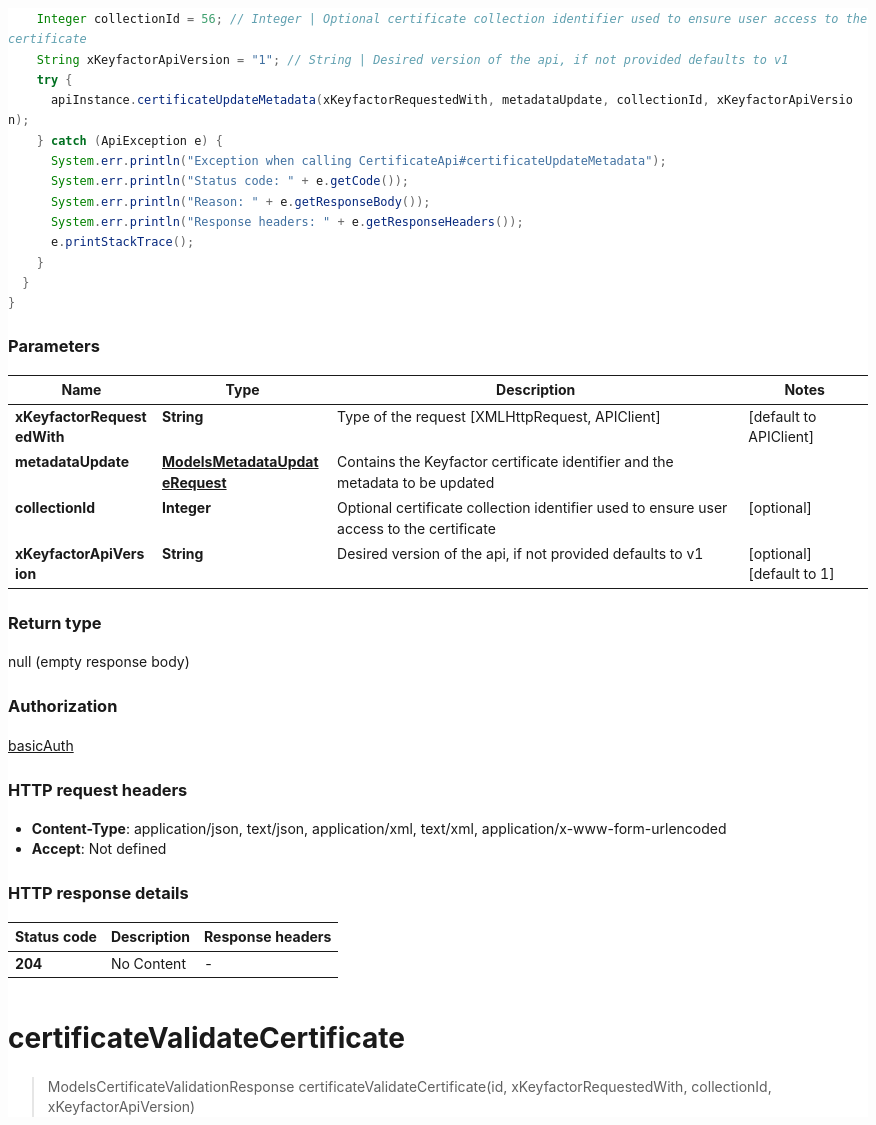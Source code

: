 ```java
    Integer collectionId = 56; // Integer | Optional certificate collection identifier used to ensure user access to the certificate
    String xKeyfactorApiVersion = "1"; // String | Desired version of the api, if not provided defaults to v1
    try {
      apiInstance.certificateUpdateMetadata(xKeyfactorRequestedWith, metadataUpdate, collectionId, xKeyfactorApiVersion);
    } catch (ApiException e) {
      System.err.println("Exception when calling CertificateApi#certificateUpdateMetadata");
      System.err.println("Status code: " + e.getCode());
      System.err.println("Reason: " + e.getResponseBody());
      System.err.println("Response headers: " + e.getResponseHeaders());
      e.printStackTrace();
    }
  }
}
```

### Parameters

| Name | Type | Description  | Notes |
|------------- | ------------- | ------------- | -------------|
| **xKeyfactorRequestedWith** | **String**| Type of the request [XMLHttpRequest, APIClient] | [default to APIClient] |
| **metadataUpdate** | [**ModelsMetadataUpdateRequest**](ModelsMetadataUpdateRequest.md)| Contains the Keyfactor certificate identifier and the metadata to be updated | |
| **collectionId** | **Integer**| Optional certificate collection identifier used to ensure user access to the certificate | [optional] |
| **xKeyfactorApiVersion** | **String**| Desired version of the api, if not provided defaults to v1 | [optional] [default to 1] |

### Return type

null (empty response body)

### Authorization

[basicAuth](../README.md#basicAuth)

### HTTP request headers

 - **Content-Type**: application/json, text/json, application/xml, text/xml, application/x-www-form-urlencoded
 - **Accept**: Not defined

### HTTP response details
| Status code | Description | Response headers |
|-------------|-------------|------------------|
| **204** | No Content |  -  |

<a name="certificateValidateCertificate"></a>
# **certificateValidateCertificate**
> ModelsCertificateValidationResponse certificateValidateCertificate(id, xKeyfactorRequestedWith, collectionId, xKeyfactorApiVersion)
